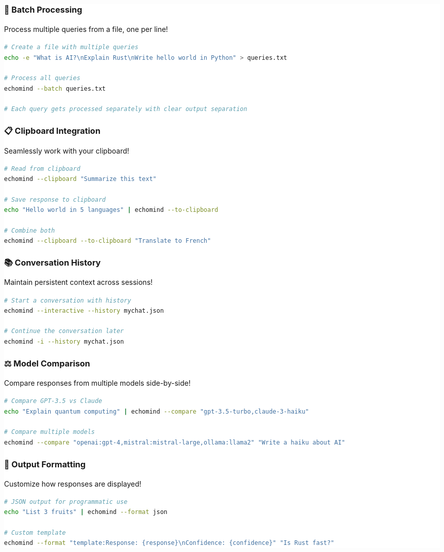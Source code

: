 ### 📝 Batch Processing
Process multiple queries from a file, one per line!

```bash
# Create a file with multiple queries
echo -e "What is AI?\nExplain Rust\nWrite hello world in Python" > queries.txt

# Process all queries
echomind --batch queries.txt

# Each query gets processed separately with clear output separation
```

### 📋 Clipboard Integration
Seamlessly work with your clipboard!

```bash
# Read from clipboard
echomind --clipboard "Summarize this text"

# Save response to clipboard
echo "Hello world in 5 languages" | echomind --to-clipboard

# Combine both
echomind --clipboard --to-clipboard "Translate to French"
```

### 📚 Conversation History
Maintain persistent context across sessions!

```bash
# Start a conversation with history
echomind --interactive --history mychat.json

# Continue the conversation later
echomind -i --history mychat.json
```

### ⚖️ Model Comparison
Compare responses from multiple models side-by-side!

```bash
# Compare GPT-3.5 vs Claude
echo "Explain quantum computing" | echomind --compare "gpt-3.5-turbo,claude-3-haiku"

# Compare multiple models
echomind --compare "openai:gpt-4,mistral:mistral-large,ollama:llama2" "Write a haiku about AI"
```

### 🎨 Output Formatting
Customize how responses are displayed!

```bash
# JSON output for programmatic use
echo "List 3 fruits" | echomind --format json

# Custom template
echomind --format "template:Response: {response}\nConfidence: {confidence}" "Is Rust fast?"
```
